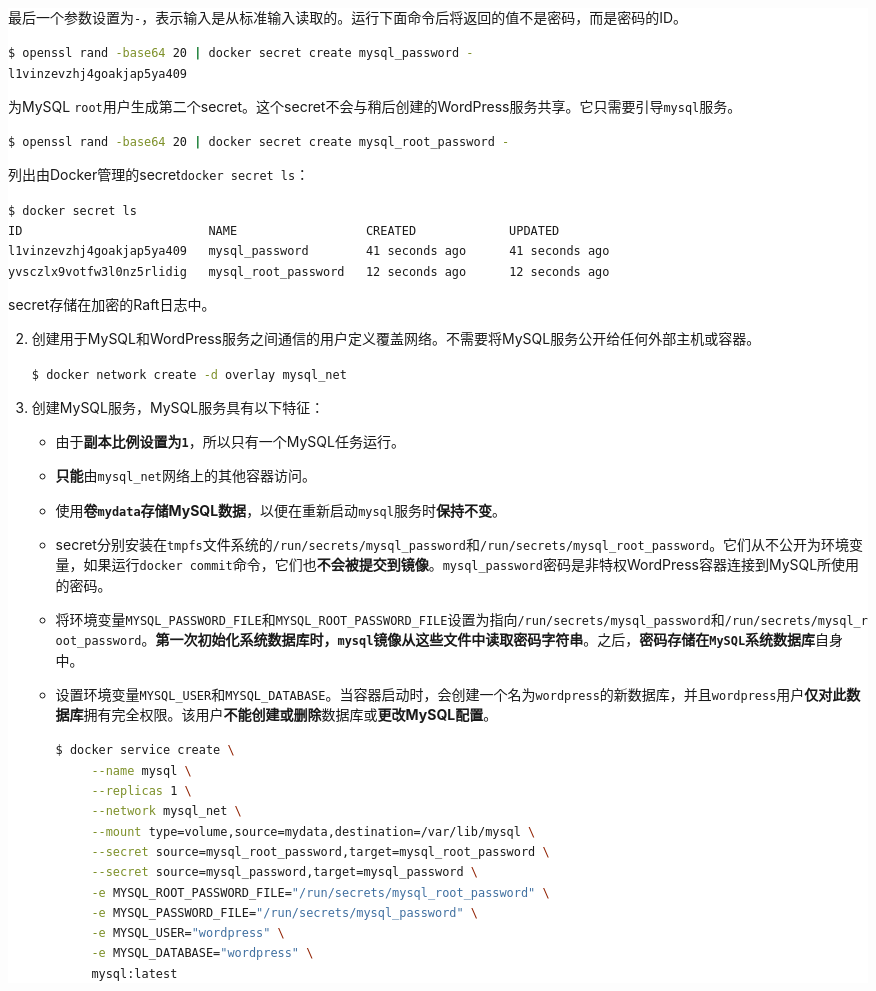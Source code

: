    最后一个参数设置为`-`，表示输入是从标准输入读取的。运行下面命令后将返回的值不是密码，而是密码的ID。

   ```sh
   $ openssl rand -base64 20 | docker secret create mysql_password -
   l1vinzevzhj4goakjap5ya409
   ```

   为MySQL `root`用户生成第二个secret。这个secret不会与稍后创建的WordPress服务共享。它只需要引导`mysql`服务。

   ```sh
   $ openssl rand -base64 20 | docker secret create mysql_root_password -
   ```

   列出由Docker管理的secret`docker secret ls`：

   ```sh
   $ docker secret ls
   ID                          NAME                  CREATED             UPDATED
   l1vinzevzhj4goakjap5ya409   mysql_password        41 seconds ago      41 seconds ago
   yvsczlx9votfw3l0nz5rlidig   mysql_root_password   12 seconds ago      12 seconds ago
   ```

   secret存储在加密的Raft日志中。

2. 创建用于MySQL和WordPress服务之间通信的用户定义覆盖网络。不需要将MySQL服务公开给任何外部主机或容器。

   ```sh
   $ docker network create -d overlay mysql_net
   ```

3. 创建MySQL服务，MySQL服务具有以下特征：

   - 由于**副本比例设置为`1`**，所以只有一个MySQL任务运行。

   - **只能**由`mysql_net`网络上的其他容器访问。

   - 使用**卷`mydata`存储MySQL数据**，以便在重新启动`mysql`服务时**保持不变**。

   - secret分别安装在`tmpfs`文件系统的`/run/secrets/mysql_password`和`/run/secrets/mysql_root_password`。它们从不公开为环境变量，如果运行`docker commit`命令，它们也**不会被提交到镜像**。`mysql_password`密码是非特权WordPress容器连接到MySQL所使用的密码。

   - 将环境变量`MYSQL_PASSWORD_FILE`和`MYSQL_ROOT_PASSWORD_FILE`设置为指向`/run/secrets/mysql_password`和`/run/secrets/mysql_root_password`。**第一次初始化系统数据库时，`mysql`镜像从这些文件中读取密码字符串**。之后，**密码存储在`MySQL`系统数据库**自身中。

   - 设置环境变量`MYSQL_USER`和`MYSQL_DATABASE`。当容器启动时，会创建一个名为`wordpress`的新数据库，并且`wordpress`用户**仅对此数据库**拥有完全权限。该用户**不能创建或删除**数据库或**更改MySQL配置**。

     ```sh
     $ docker service create \
          --name mysql \
          --replicas 1 \
          --network mysql_net \
          --mount type=volume,source=mydata,destination=/var/lib/mysql \
          --secret source=mysql_root_password,target=mysql_root_password \
          --secret source=mysql_password,target=mysql_password \
          -e MYSQL_ROOT_PASSWORD_FILE="/run/secrets/mysql_root_password" \
          -e MYSQL_PASSWORD_FILE="/run/secrets/mysql_password" \
          -e MYSQL_USER="wordpress" \
          -e MYSQL_DATABASE="wordpress" \
          mysql:latest
     ```
